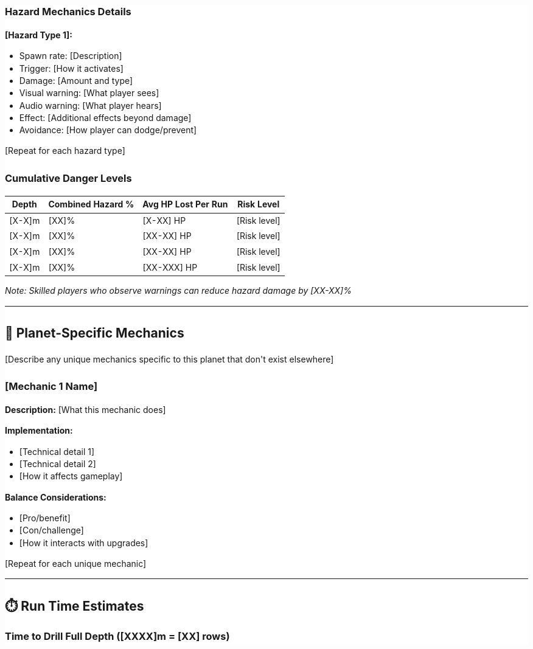 ### Hazard Mechanics Details

**[Hazard Type 1]:**
- Spawn rate: [Description]
- Trigger: [How it activates]
- Damage: [Amount and type]
- Visual warning: [What player sees]
- Audio warning: [What player hears]
- Effect: [Additional effects beyond damage]
- Avoidance: [How player can dodge/prevent]

[Repeat for each hazard type]

### Cumulative Danger Levels

| Depth | Combined Hazard % | Avg HP Lost Per Run | Risk Level |
|-------|-------------------|---------------------|------------|
| [X-X]m | [XX]% | [X-XX] HP | [Risk level] |
| [X-X]m | [XX]% | [XX-XX] HP | [Risk level] |
| [X-X]m | [XX]% | [XX-XX] HP | [Risk level] |
| [X-X]m | [XX]% | [XX-XXX] HP | [Risk level] |

*Note: Skilled players who observe warnings can reduce hazard damage by [XX-XX]%*

---

## 🌟 Planet-Specific Mechanics

[Describe any unique mechanics specific to this planet that don't exist elsewhere]

### [Mechanic 1 Name]

**Description:** [What this mechanic does]

**Implementation:**
- [Technical detail 1]
- [Technical detail 2]
- [How it affects gameplay]

**Balance Considerations:**
- [Pro/benefit]
- [Con/challenge]
- [How it interacts with upgrades]

[Repeat for each unique mechanic]

---

## ⏱️ Run Time Estimates

### Time to Drill Full Depth ([XXXX]m = [XX] rows)
